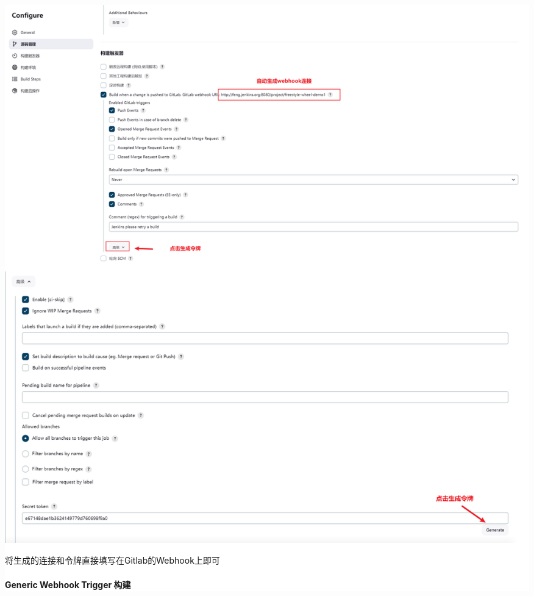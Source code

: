 ![alt text](images\image14.png)
![alt text](images\image15.png)

将生成的连接和令牌直接填写在Gitlab的Webhook上即可


#### Generic Webhook Trigger 构建
